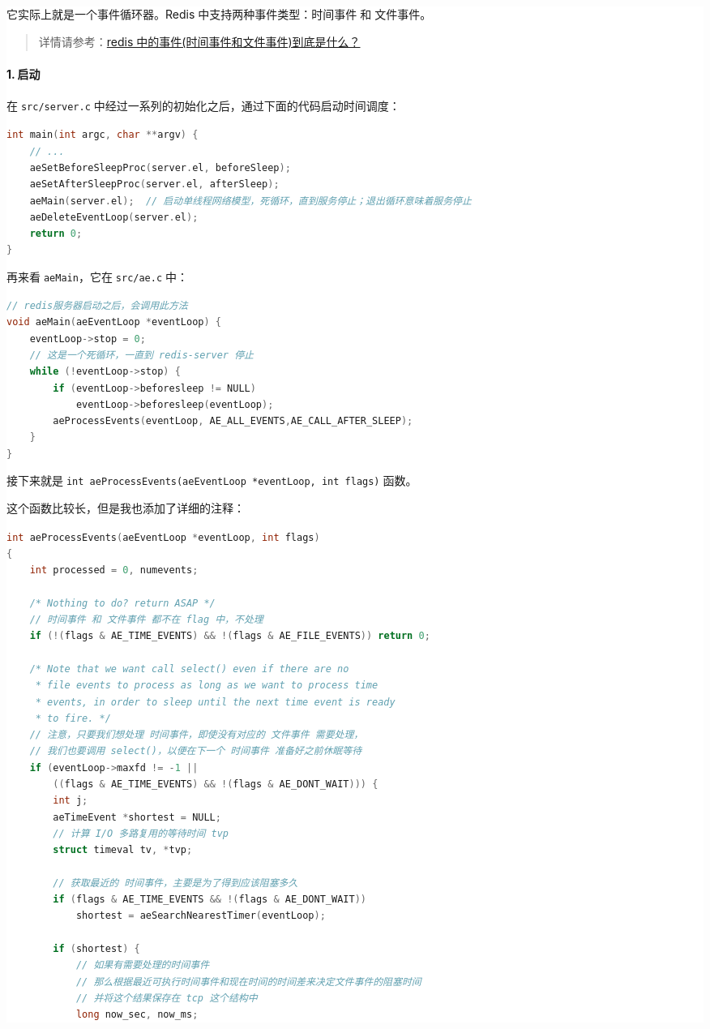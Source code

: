 它实际上就是一个事件循环器。Redis 中支持两种事件类型：时间事件 和 文件事件。
> 详情请参考：[redis 中的事件(时间事件和文件事件)到底是什么？](https://github.com/JemmyH/gogoredis/issues/2)

#### 1. 启动

在 `src/server.c` 中经过一系列的初始化之后，通过下面的代码启动时间调度：

```c
int main(int argc, char **argv) {
    // ...
    aeSetBeforeSleepProc(server.el, beforeSleep);
    aeSetAfterSleepProc(server.el, afterSleep);
    aeMain(server.el);  // 启动单线程网络模型，死循环，直到服务停止；退出循环意味着服务停止
    aeDeleteEventLoop(server.el);
    return 0;
}
```

再来看 `aeMain`，它在 `src/ae.c` 中：

```c
// redis服务器启动之后，会调用此方法
void aeMain(aeEventLoop *eventLoop) {
    eventLoop->stop = 0;
    // 这是一个死循环，一直到 redis-server 停止
    while (!eventLoop->stop) {
        if (eventLoop->beforesleep != NULL)
            eventLoop->beforesleep(eventLoop);
        aeProcessEvents(eventLoop, AE_ALL_EVENTS,AE_CALL_AFTER_SLEEP); 
    }
}
```

接下来就是 `int aeProcessEvents(aeEventLoop *eventLoop, int flags)` 函数。

这个函数比较长，但是我也添加了详细的注释：

```c
int aeProcessEvents(aeEventLoop *eventLoop, int flags)
{
    int processed = 0, numevents;

    /* Nothing to do? return ASAP */
    // 时间事件 和 文件事件 都不在 flag 中，不处理
    if (!(flags & AE_TIME_EVENTS) && !(flags & AE_FILE_EVENTS)) return 0;

    /* Note that we want call select() even if there are no
     * file events to process as long as we want to process time
     * events, in order to sleep until the next time event is ready
     * to fire. */
    // 注意，只要我们想处理 时间事件，即使没有对应的 文件事件 需要处理，
    // 我们也要调用 select()，以便在下一个 时间事件 准备好之前休眠等待
    if (eventLoop->maxfd != -1 ||
        ((flags & AE_TIME_EVENTS) && !(flags & AE_DONT_WAIT))) {
        int j;
        aeTimeEvent *shortest = NULL;
        // 计算 I/O 多路复用的等待时间 tvp
        struct timeval tv, *tvp;

        // 获取最近的 时间事件，主要是为了得到应该阻塞多久
        if (flags & AE_TIME_EVENTS && !(flags & AE_DONT_WAIT))
            shortest = aeSearchNearestTimer(eventLoop);

        if (shortest) {
            // 如果有需要处理的时间事件
            // 那么根据最近可执行时间事件和现在时间的时间差来决定文件事件的阻塞时间
            // 并将这个结果保存在 tcp 这个结构中
            long now_sec, now_ms;
```